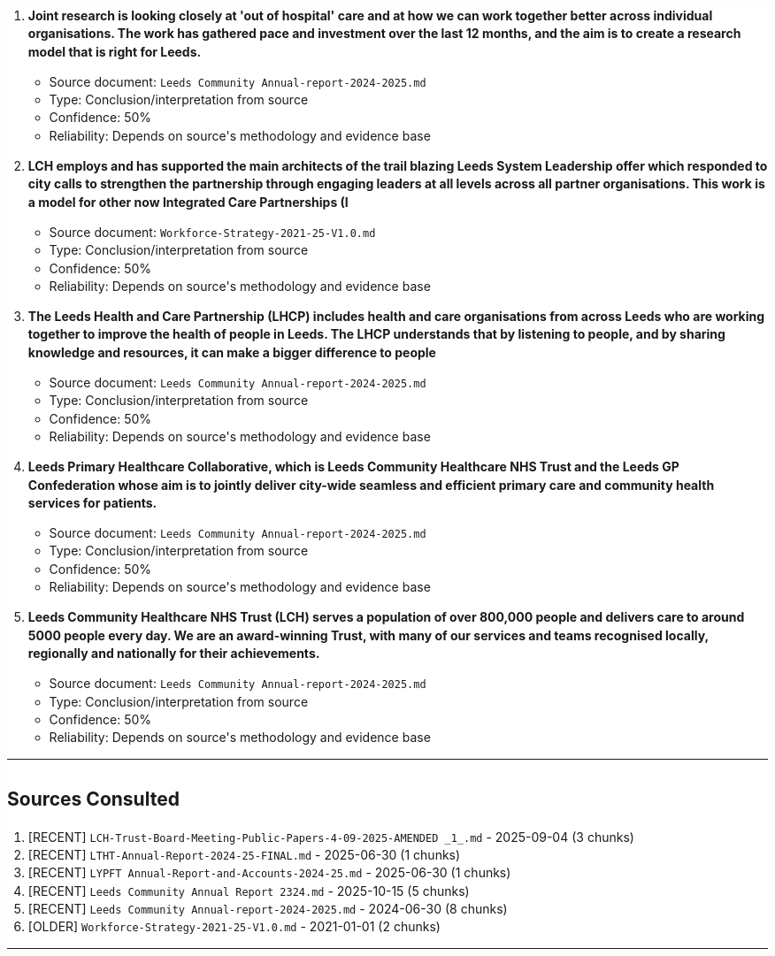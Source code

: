 
1. **Joint research is looking closely at 'out of hospital' care and at how we can work together better across individual organisations. The work has gathered pace and investment over the last 12 months, and the aim is to create a research model that is right for Leeds.**
   - Source document: `Leeds Community Annual-report-2024-2025.md`
   - Type: Conclusion/interpretation from source
   - Confidence: 50%
   - Reliability: Depends on source's methodology and evidence base

2. **LCH employs and has supported the main architects of the trail blazing Leeds System Leadership offer which responded to city calls to strengthen the partnership through engaging leaders at all levels across all partner organisations. This work is a model for other now Integrated Care Partnerships (I**
   - Source document: `Workforce-Strategy-2021-25-V1.0.md`
   - Type: Conclusion/interpretation from source
   - Confidence: 50%
   - Reliability: Depends on source's methodology and evidence base

3. **The Leeds Health and Care Partnership (LHCP) includes health and care organisations from across Leeds who are working together to improve the health of people in Leeds. The LHCP understands that by listening to people, and by sharing knowledge and resources, it can make a bigger difference to people**
   - Source document: `Leeds Community Annual-report-2024-2025.md`
   - Type: Conclusion/interpretation from source
   - Confidence: 50%
   - Reliability: Depends on source's methodology and evidence base

4. **Leeds Primary Healthcare Collaborative, which is Leeds Community Healthcare NHS Trust and the Leeds GP Confederation whose aim is to jointly deliver city-wide seamless and efficient primary care and community health services for patients.**
   - Source document: `Leeds Community Annual-report-2024-2025.md`
   - Type: Conclusion/interpretation from source
   - Confidence: 50%
   - Reliability: Depends on source's methodology and evidence base

5. **Leeds Community Healthcare NHS Trust (LCH) serves a population of over 800,000 people and delivers care to around 5000 people every day. We are an award-winning Trust, with many of our services and teams recognised locally, regionally and nationally for their achievements.**
   - Source document: `Leeds Community Annual-report-2024-2025.md`
   - Type: Conclusion/interpretation from source
   - Confidence: 50%
   - Reliability: Depends on source's methodology and evidence base

---

## Sources Consulted

1. [RECENT] `LCH-Trust-Board-Meeting-Public-Papers-4-09-2025-AMENDED _1_.md` - 2025-09-04 (3 chunks)
2. [RECENT] `LTHT-Annual-Report-2024-25-FINAL.md` - 2025-06-30 (1 chunks)
3. [RECENT] `LYPFT Annual-Report-and-Accounts-2024-25.md` - 2025-06-30 (1 chunks)
4. [RECENT] `Leeds Community Annual Report 2324.md` - 2025-10-15 (5 chunks)
5. [RECENT] `Leeds Community Annual-report-2024-2025.md` - 2024-06-30 (8 chunks)
6. [OLDER] `Workforce-Strategy-2021-25-V1.0.md` - 2021-01-01 (2 chunks)

---